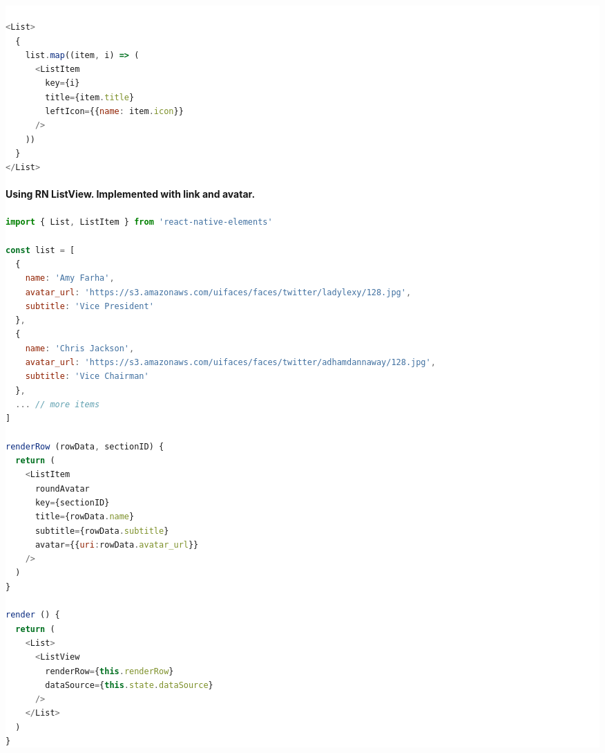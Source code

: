 ```js

<List>
  {
    list.map((item, i) => (
      <ListItem
        key={i}
        title={item.title}
        leftIcon={{name: item.icon}}
      />
    ))
  }
</List>
```

#### Using RN ListView. Implemented with link and avatar.

```js
import { List, ListItem } from 'react-native-elements'

const list = [
  {
    name: 'Amy Farha',
    avatar_url: 'https://s3.amazonaws.com/uifaces/faces/twitter/ladylexy/128.jpg',
    subtitle: 'Vice President'
  },
  {
    name: 'Chris Jackson',
    avatar_url: 'https://s3.amazonaws.com/uifaces/faces/twitter/adhamdannaway/128.jpg',
    subtitle: 'Vice Chairman'
  },
  ... // more items
]

renderRow (rowData, sectionID) {
  return (
    <ListItem
      roundAvatar
      key={sectionID}
      title={rowData.name}
      subtitle={rowData.subtitle}
      avatar={{uri:rowData.avatar_url}}
    />
  )
}

render () {
  return (
    <List>
      <ListView
        renderRow={this.renderRow}
        dataSource={this.state.dataSource}
      />
    </List>
  )
}

```
